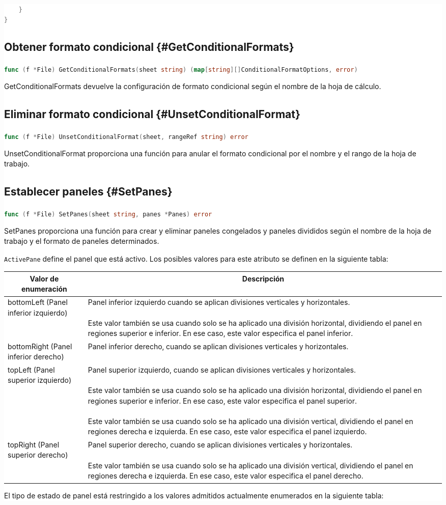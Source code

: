 ```go
    }
}
```

## Obtener formato condicional {#GetConditionalFormats}

```go
func (f *File) GetConditionalFormats(sheet string) (map[string][]ConditionalFormatOptions, error)
```

GetConditionalFormats devuelve la configuración de formato condicional según el nombre de la hoja de cálculo.

## Eliminar formato condicional {#UnsetConditionalFormat}

```go
func (f *File) UnsetConditionalFormat(sheet, rangeRef string) error
```

UnsetConditionalFormat proporciona una función para anular el formato condicional por el nombre y el rango de la hoja de trabajo.

## Establecer paneles {#SetPanes}

```go
func (f *File) SetPanes(sheet string, panes *Panes) error
```

SetPanes proporciona una función para crear y eliminar paneles congelados y paneles divididos según el nombre de la hoja de trabajo y el formato de paneles determinados.

`ActivePane` define el panel que está activo. Los posibles valores para este atributo se definen en la siguiente tabla:

Valor de enumeración|Descripción
---|---
bottomLeft (Panel inferior izquierdo) |Panel inferior izquierdo cuando se aplican divisiones verticales y horizontales.<br><br>Este valor también se usa cuando solo se ha aplicado una división horizontal, dividiendo el panel en regiones superior e inferior. En ese caso, este valor especifica el panel inferior.
bottomRight (Panel inferior derecho) | Panel inferior derecho, cuando se aplican divisiones verticales y horizontales.
topLeft (Panel superior izquierdo)|Panel superior izquierdo, cuando se aplican divisiones verticales y horizontales.<br><br>Este valor también se usa cuando solo se ha aplicado una división horizontal, dividiendo el panel en regiones superior e inferior. En ese caso, este valor especifica el panel superior.<br><br>Este valor también se usa cuando solo se ha aplicado una división vertical, dividiendo el panel en regiones derecha e izquierda. En ese caso, este valor especifica el panel izquierdo.
topRight (Panel superior derecho)|Panel superior derecho, cuando se aplican divisiones verticales y horizontales.<br><br> Este valor también se usa cuando solo se ha aplicado una división vertical, dividiendo el panel en regiones derecha e izquierda. En ese caso, este valor especifica el panel derecho.

El tipo de estado de panel está restringido a los valores admitidos actualmente enumerados en la siguiente tabla:
